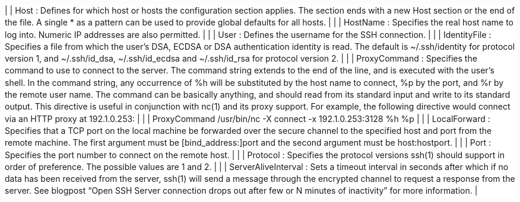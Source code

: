 |     | Host : Defines for which host or hosts the configuration section applies. The section ends with a new Host section or the end of the file. A single \* as a pattern can be used to provide global defaults for all hosts.                                                                                                                                                                                                                                                                                                                                                                    |
|     | HostName : Specifies the real host name to log into. Numeric IP addresses are also permitted.                                                                                                                                                                                                                                                                                                                                                                                                                                                                                                |
|     | User : Defines the username for the SSH connection.                                                                                                                                                                                                                                                                                                                                                                                                                                                                                                                                          |
|     | IdentityFile : Specifies a file from which the user’s DSA, ECDSA or DSA authentication identity is read. The default is ~/.ssh/identity for protocol version 1, and ~/.ssh/id\_dsa, ~/.ssh/id\_ecdsa and ~/.ssh/id\_rsa for protocol version 2.                                                                                                                                                                                                                                                                                                                                              |
|     | ProxyCommand : Specifies the command to use to connect to the server. The command string extends to the end of the line, and is executed with the user’s shell. In the command string, any occurrence of %h will be substituted by the host name to connect, %p by the port, and %r by the remote user name. The command can be basically anything, and should read from its standard input and write to its standard output. This directive is useful in conjunction with nc(1) and its proxy support. For example, the following directive would connect via an HTTP proxy at 192.1.0.253: |
|     | ProxyCommand /usr/bin/nc -X connect -x 192.1.0.253:3128 %h %p                                                                                                                                                                                                                                                                                                                                                                                                                                                                                                                                |
|     | LocalForward : Specifies that a TCP port on the local machine be forwarded over the secure channel to the specified host and port from the remote machine. The first argument must be \[bind\_address:\]port and the second argument must be host:hostport.                                                                                                                                                                                                                                                                                                                                  |
|     | Port : Specifies the port number to connect on the remote host.                                                                                                                                                                                                                                                                                                                                                                                                                                                                                                                              |
|     | Protocol : Specifies the protocol versions ssh(1) should support in order of preference. The possible values are 1 and 2.                                                                                                                                                                                                                                                                                                                                                                                                                                                                    |
|     | ServerAliveInterval : Sets a timeout interval in seconds after which if no data has been received from the server, ssh(1) will send a message through the encrypted channel to request a response from the server. See blogpost “Open SSH Server connection drops out after few or N minutes of inactivity” for more information.                                                                                                                                                                                                                                                            |